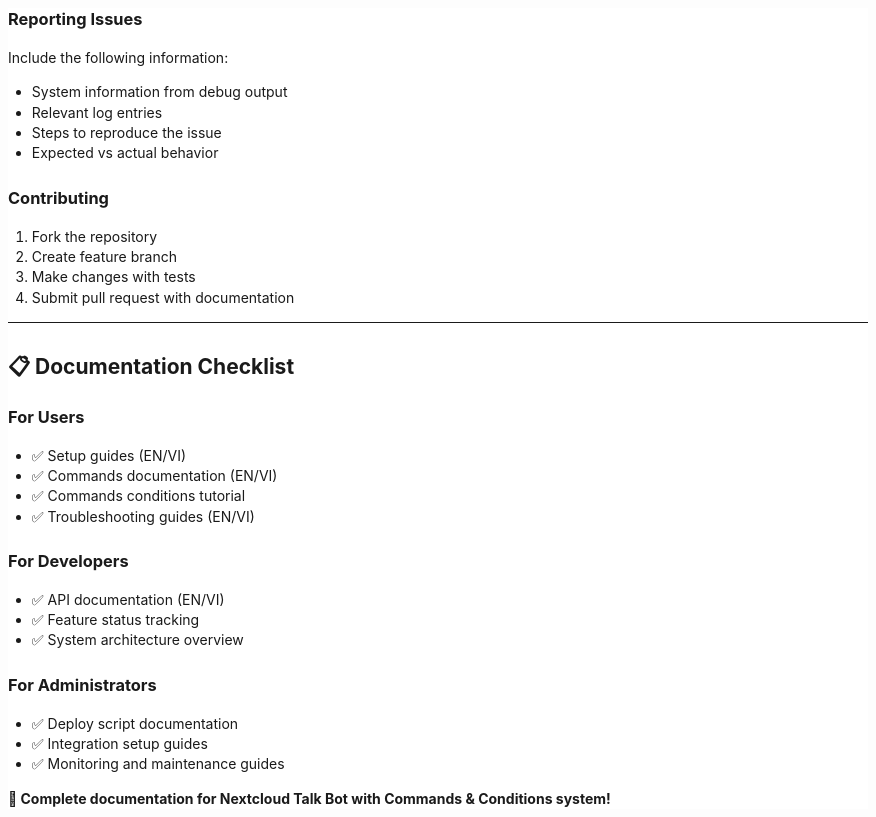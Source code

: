 ### Reporting Issues
Include the following information:
- System information from debug output
- Relevant log entries
- Steps to reproduce the issue
- Expected vs actual behavior

### Contributing
1. Fork the repository
2. Create feature branch
3. Make changes with tests
4. Submit pull request with documentation

---

## 📋 Documentation Checklist

### For Users
- ✅ Setup guides (EN/VI)
- ✅ Commands documentation (EN/VI)
- ✅ Commands conditions tutorial
- ✅ Troubleshooting guides (EN/VI)

### For Developers
- ✅ API documentation (EN/VI)
- ✅ Feature status tracking
- ✅ System architecture overview

### For Administrators
- ✅ Deploy script documentation
- ✅ Integration setup guides
- ✅ Monitoring and maintenance guides

**🎉 Complete documentation for Nextcloud Talk Bot with Commands & Conditions system!**
